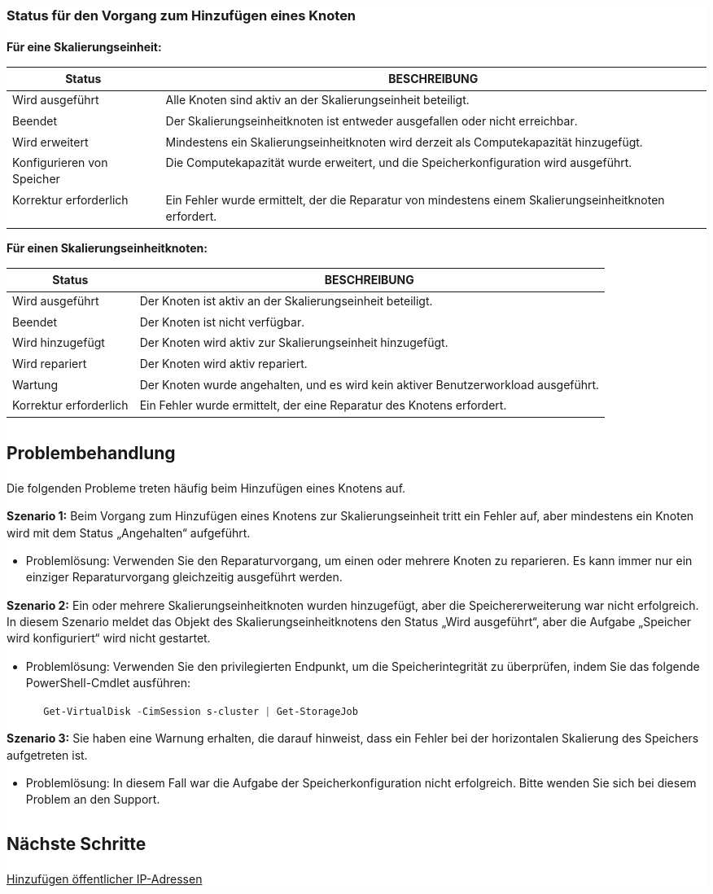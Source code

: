 ### <a name="status-for-the-add-node-operation"></a>Status für den Vorgang zum Hinzufügen eines Knoten 
**Für eine Skalierungseinheit:**

|Status               |BESCHREIBUNG  |
|---------------------|---------|
|Wird ausgeführt              |Alle Knoten sind aktiv an der Skalierungseinheit beteiligt.|
|Beendet              |Der Skalierungseinheitknoten ist entweder ausgefallen oder nicht erreichbar.|
|Wird erweitert            |Mindestens ein Skalierungseinheitknoten wird derzeit als Computekapazität hinzugefügt.|
|Konfigurieren von Speicher  |Die Computekapazität wurde erweitert, und die Speicherkonfiguration wird ausgeführt.|
|Korrektur erforderlich |Ein Fehler wurde ermittelt, der die Reparatur von mindestens einem Skalierungseinheitknoten erfordert.|


**Für einen Skalierungseinheitknoten:**

|Status                |BESCHREIBUNG  |
|----------------------|---------|
|Wird ausgeführt               |Der Knoten ist aktiv an der Skalierungseinheit beteiligt.|
|Beendet               |Der Knoten ist nicht verfügbar.|
|Wird hinzugefügt                |Der Knoten wird aktiv zur Skalierungseinheit hinzugefügt.|
|Wird repariert             |Der Knoten wird aktiv repariert.|
|Wartung           |Der Knoten wurde angehalten, und es wird kein aktiver Benutzerworkload ausgeführt. |
|Korrektur erforderlich  |Ein Fehler wurde ermittelt, der eine Reparatur des Knotens erfordert.|


## <a name="troubleshooting"></a>Problembehandlung
Die folgenden Probleme treten häufig beim Hinzufügen eines Knotens auf. 

**Szenario 1:** Beim Vorgang zum Hinzufügen eines Knotens zur Skalierungseinheit tritt ein Fehler auf, aber mindestens ein Knoten wird mit dem Status „Angehalten“ aufgeführt.  
- Problemlösung: Verwenden Sie den Reparaturvorgang, um einen oder mehrere Knoten zu reparieren. Es kann immer nur ein einziger Reparaturvorgang gleichzeitig ausgeführt werden.

**Szenario 2:** Ein oder mehrere Skalierungseinheitknoten wurden hinzugefügt, aber die Speichererweiterung war nicht erfolgreich. In diesem Szenario meldet das Objekt des Skalierungseinheitknotens den Status „Wird ausgeführt“, aber die Aufgabe „Speicher wird konfiguriert“ wird nicht gestartet.  
- Problemlösung: Verwenden Sie den privilegierten Endpunkt, um die Speicherintegrität zu überprüfen, indem Sie das folgende PowerShell-Cmdlet ausführen:
  ```powershell
     Get-VirtualDisk -CimSession s-cluster | Get-StorageJob
  ```
 
**Szenario 3:** Sie haben eine Warnung erhalten, die darauf hinweist, dass ein Fehler bei der horizontalen Skalierung des Speichers aufgetreten ist.  
- Problemlösung: In diesem Fall war die Aufgabe der Speicherkonfiguration nicht erfolgreich. Bitte wenden Sie sich bei diesem Problem an den Support.


## <a name="next-steps"></a>Nächste Schritte 
[Hinzufügen öffentlicher IP-Adressen](azure-stack-add-ips.md) 
